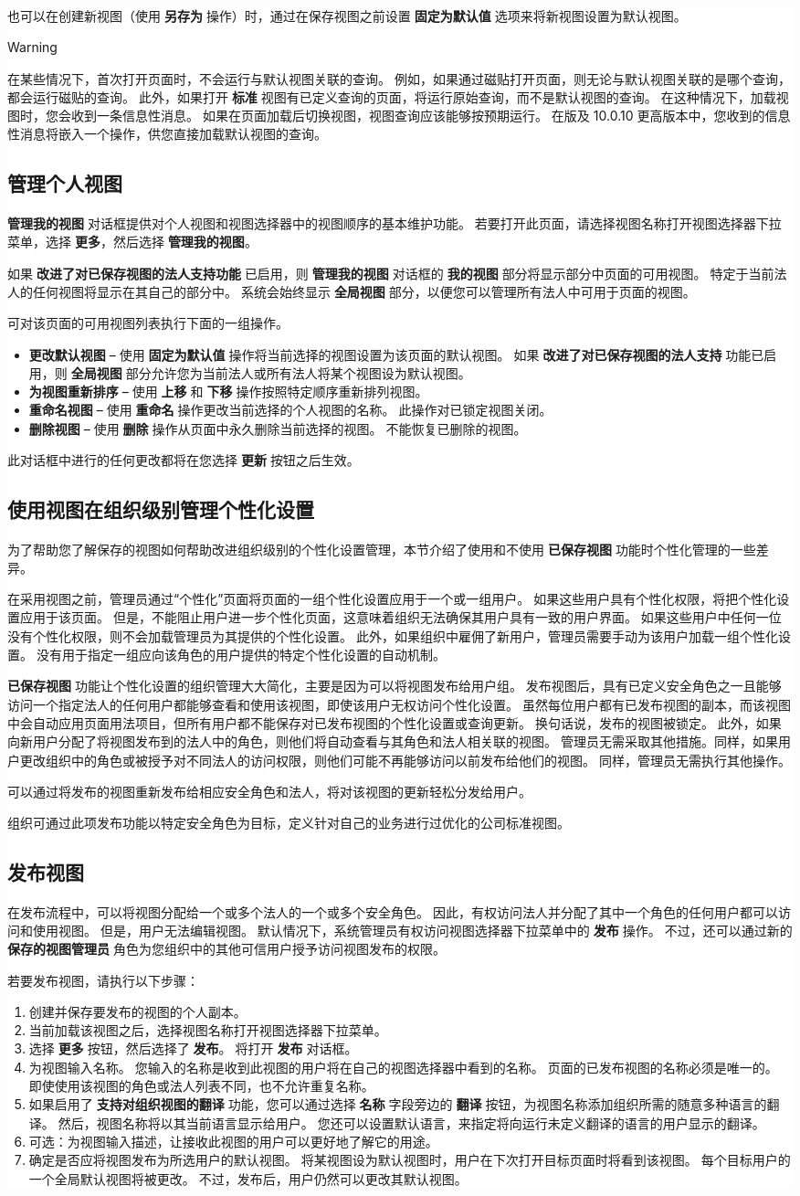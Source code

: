 也可以在创建新视图（使用 **另存为** 操作）时，通过在保存视图之前设置 **固定为默认值** 选项来将新视图设置为默认视图。

> [!WARNING]
> 在某些情况下，首次打开页面时，不会运行与默认视图关联的查询。 例如，如果通过磁贴打开页面，则无论与默认视图关联的是哪个查询，都会运行磁贴的查询。 此外，如果打开 **标准** 视图有已定义查询的页面，将运行原始查询，而不是默认视图的查询。 在这种情况下，加载视图时，您会收到一条信息性消息。 如果在页面加载后切换视图，视图查询应该能够按预期运行。 在版及 10.0.10 更高版本中，您收到的信息性消息将嵌入一个操作，供您直接加载默认视图的查询。

## <a name="managing-personal-views"></a>管理个人视图

**管理我的视图** 对话框提供对个人视图和视图选择器中的视图顺序的基本维护功能。 若要打开此页面，请选择视图名称打开视图选择器下拉菜单，选择 **更多**，然后选择 **管理我的视图**。

如果 **改进了对已保存视图的法人支持功能** 已启用，则 **管理我的视图** 对话框的 **我的视图** 部分将显示部分中页面的可用视图。 特定于当前法人的任何视图将显示在其自己的部分中。 系统会始终显示 **全局视图** 部分，以便您可以管理所有法人中可用于页面的视图。 

可对该页面的可用视图列表执行下面的一组操作。

- **更改默认视图** – 使用 **固定为默认值** 操作将当前选择的视图设置为该页面的默认视图。 如果 **改进了对已保存视图的法人支持** 功能已启用，则 **全局视图** 部分允许您为当前法人或所有法人将某个视图设为默认视图。
- **为视图重新排序** – 使用 **上移** 和 **下移** 操作按照特定顺序重新排列视图。
- **重命名视图** – 使用 **重命名** 操作更改当前选择的个人视图的名称。 此操作对已锁定视图关闭。 
- **删除视图** – 使用 **删除** 操作从页面中永久删除当前选择的视图。 不能恢复已删除的视图。

此对话框中进行的任何更改都将在您选择 **更新** 按钮之后生效。

## <a name="managing-personalizations-at-an-organizational-level-with-views"></a>使用视图在组织级别管理个性化设置

为了帮助您了解保存的视图如何帮助改进组织级别的个性化设置管理，本节介绍了使用和不使用 **已保存视图** 功能时个性化管理的一些差异。

在采用视图之前，管理员通过“个性化”页面将页面的一组个性化设置应用于一个或一组用户。 如果这些用户具有个性化权限，将把个性化设置应用于该页面。 但是，不能阻止用户进一步个性化页面，这意味着组织无法确保其用户具有一致的用户界面。 如果这些用户中任何一位没有个性化权限，则不会加载管理员为其提供的个性化设置。 此外，如果组织中雇佣了新用户，管理员需要手动为该用户加载一组个性化设置。 没有用于指定一组应向该角色的用户提供的特定个性化设置的自动机制。

**已保存视图** 功能让个性化设置的组织管理大大简化，主要是因为可以将视图发布给用户组。 发布视图后，具有已定义安全角色之一且能够访问一个指定法人的任何用户都能够查看和使用该视图，即使该用户无权访问个性化设置。 虽然每位用户都有已发布视图的副本，而该视图中会自动应用页面用法项目，但所有用户都不能保存对已发布视图的个性化设置或查询更新。 换句话说，发布的视图被锁定。 此外，如果向新用户分配了将视图发布到的法人中的角色，则他们将自动查看与其角色和法人相关联的视图。 管理员无需采取其他措施。同样，如果用户更改组织中的角色或被授予对不同法人的访问权限，则他们可能不再能够访问以前发布给他们的视图。 同样，管理员无需执行其他操作。

可以通过将发布的视图重新发布给相应安全角色和法人，将对该视图的更新轻松分发给用户。

组织可通过此项发布功能以特定安全角色为目标，定义针对自己的业务进行过优化的公司标准视图。

## <a name="publishing-views"></a>发布视图

在发布流程中，可以将视图分配给一个或多个法人的一个或多个安全角色。 因此，有权访问法人并分配了其中一个角色的任何用户都可以访问和使用视图。 但是，用户无法编辑视图。 默认情况下，系统管理员有权访问视图选择器下拉菜单中的 **发布** 操作。 不过，还可以通过新的 **保存的视图管理员** 角色为您组织中的其他可信用户授予访问视图发布的权限。

若要发布视图，请执行以下步骤：

1. 创建并保存要发布的视图的个人副本。 
2. 当前加载该视图之后，选择视图名称打开视图选择器下拉菜单。 
3. 选择 **更多** 按钮，然后选择了 **发布**。 将打开 **发布** 对话框。
4. 为视图输入名称。 您输入的名称是收到此视图的用户将在自己的视图选择器中看到的名称。 页面的已发布视图的名称必须是唯一的。 即使使用该视图的角色或法人列表不同，也不允许重复名称。
5. 如果启用了 **支持对组织视图的翻译** 功能，您可以通过选择 **名称** 字段旁边的 **翻译** 按钮，为视图名称添加组织所需的随意多种语言的翻译。 然后，视图名称将以其当前语言显示给用户。 您还可以设置默认语言，来指定将向运行未定义翻译的语言的用户显示的翻译。
5. 可选：为视图输入描述，让接收此视图的用户可以更好地了解它的用途。 
6. 确定是否应将视图发布为所选用户的默认视图。 将某视图设为默认视图时，用户在下次打开目标页面时将看到该视图。 每个目标用户的一个全局默认视图将被更改。 不过，发布后，用户仍然可以更改其默认视图。
